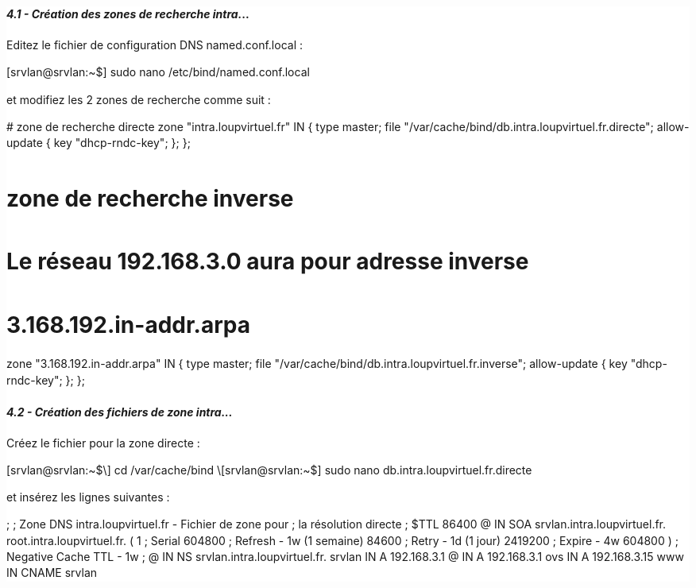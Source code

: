 #### _4.1 - Création des zones de recherche intra._..

Editez le fichier de configuration DNS named.conf.local :

\[srvlan@srvlan:~$\] sudo nano /etc/bind/named.conf.local

et modifiez les 2 zones de recherche comme suit :

\# zone de recherche directe
zone "intra.loupvirtuel.fr" IN {
type master;
file "/var/cache/bind/db.intra.loupvirtuel.fr.directe";
allow-update { key "dhcp-rndc-key"; };
};

# zone de recherche inverse
# Le réseau 192.168.3.0 aura pour adresse inverse
# 3.168.192.in-addr.arpa
zone "3.168.192.in-addr.arpa" IN {
type master;
file "/var/cache/bind/db.intra.loupvirtuel.fr.inverse";
allow-update { key "dhcp-rndc-key"; };
};

#### _4.2 - Création des fichiers de zone intra..._

Créez le fichier pour la zone directe :

\[srvlan@srvlan:~$\] cd /var/cache/bind
\[srvlan@srvlan:~$\] sudo nano db.intra.loupvirtuel.fr.directe

et insérez les lignes suivantes :

;
; Zone DNS intra.loupvirtuel.fr - Fichier de zone pour
; la résolution directe
;
$TTL 86400
@ IN SOA srvlan.intra.loupvirtuel.fr. root.intra.loupvirtuel.fr. (
1 ; Serial
604800                ; Refresh - 1w (1 semaine)
84600                  ; Retry - 1d (1 jour)
2419200             ; Expire - 4w
604800 )             ; Negative Cache TTL - 1w
;
@ IN NS srvlan.intra.loupvirtuel.fr.
srvlan IN A 192.168.3.1
@ IN A 192.168.3.1
ovs IN A 192.168.3.15
www  IN CNAME srvlan
